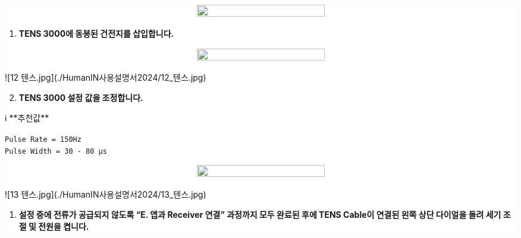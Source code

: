<p align="center"><img src="HumanIN사용설명서2024/11_텐스.jpg" width="50%" height="50%"></p>

1. **TENS 3000에 동봉된 건전지를 삽입합니다.**

<p align="center"><img src="" width="50%" height="50%"></p>
![12 텐스.jpg](./HumanIN사용설명서2024/12_텐스.jpg)

2. **TENS 3000 설정 값을 조정합니다.** 

<aside>
ℹ️ **추천값**

```
Pulse Rate = 150Hz
Pulse Width = 30 - 80 μs
```

</aside>

<p align="center"><img src="" width="50%" height="50%"></p>
![13 텐스.jpg](./HumanIN사용설명서2024/13_텐스.jpg)

1. **설정 중에 전류가 공급되지 않도록 “E. 앱과 Receiver 연결” 과정까지 모두 완료된 후에  TENS Cable이 연결된 왼쪽 상단 다이얼을 돌려 세기 조절 및 전원을 켭니다.**
